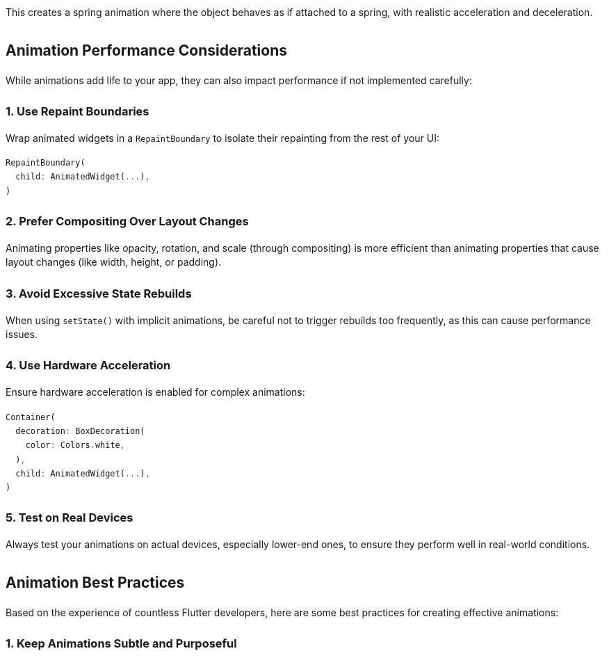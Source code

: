 This creates a spring animation where the object behaves as if attached to a spring, with realistic acceleration and deceleration.

## Animation Performance Considerations

While animations add life to your app, they can also impact performance if not implemented carefully:

### 1. Use Repaint Boundaries

Wrap animated widgets in a `RepaintBoundary` to isolate their repainting from the rest of your UI:

```dart
RepaintBoundary(
  child: AnimatedWidget(...),
)
```


### 2. Prefer Compositing Over Layout Changes

Animating properties like opacity, rotation, and scale (through compositing) is more efficient than animating properties that cause layout changes (like width, height, or padding).

### 3. Avoid Excessive State Rebuilds

When using `setState()` with implicit animations, be careful not to trigger rebuilds too frequently, as this can cause performance issues.

### 4. Use Hardware Acceleration

Ensure hardware acceleration is enabled for complex animations:

```dart
Container(
  decoration: BoxDecoration(
    color: Colors.white,
  ),
  child: AnimatedWidget(...),
)
```


### 5. Test on Real Devices

Always test your animations on actual devices, especially lower-end ones, to ensure they perform well in real-world conditions.

## Animation Best Practices

Based on the experience of countless Flutter developers, here are some best practices for creating effective animations:

### 1. Keep Animations Subtle and Purposeful
